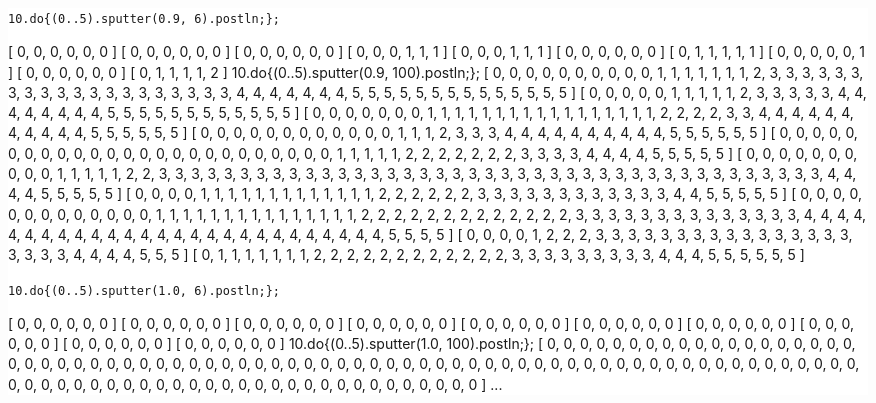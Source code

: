 
    10.do{(0..5).sputter(0.9, 6).postln;};
[ 0, 0, 0, 0, 0, 0 ]
[ 0, 0, 0, 0, 0, 0 ]
[ 0, 0, 0, 0, 0, 0 ]
[ 0, 0, 0, 1, 1, 1 ]
[ 0, 0, 0, 1, 1, 1 ]
[ 0, 0, 0, 0, 0, 0 ]
[ 0, 1, 1, 1, 1, 1 ]
[ 0, 0, 0, 0, 0, 1 ]
[ 0, 0, 0, 0, 0, 0 ]
[ 0, 1, 1, 1, 1, 2 ]
    10.do{(0..5).sputter(0.9, 100).postln;};
[ 0, 0, 0, 0, 0, 0, 0, 0, 0, 0, 1, 1, 1, 1, 1, 1, 1, 2, 3, 3, 3, 3, 3, 3, 3, 3, 3, 3, 3, 3, 3, 3, 3, 3, 3, 3, 3, 3, 4, 4, 4, 4, 4, 4, 4, 5, 5, 5, 5, 5, 5, 5, 5, 5, 5, 5, 5, 5, 5 ]
[ 0, 0, 0, 0, 0, 1, 1, 1, 1, 1, 2, 3, 3, 3, 3, 3, 4, 4, 4, 4, 4, 4, 4, 4, 5, 5, 5, 5, 5, 5, 5, 5, 5, 5, 5, 5 ]
[ 0, 0, 0, 0, 0, 0, 0, 1, 1, 1, 1, 1, 1, 1, 1, 1, 1, 1, 1, 1, 1, 1, 1, 1, 2, 2, 2, 2, 3, 3, 4, 4, 4, 4, 4, 4, 4, 4, 4, 4, 4, 5, 5, 5, 5, 5, 5 ]
[ 0, 0, 0, 0, 0, 0, 0, 0, 0, 0, 0, 0, 1, 1, 1, 2, 3, 3, 3, 4, 4, 4, 4, 4, 4, 4, 4, 4, 4, 5, 5, 5, 5, 5, 5 ]
[ 0, 0, 0, 0, 0, 0, 0, 0, 0, 0, 0, 0, 0, 0, 0, 0, 0, 0, 0, 0, 0, 0, 0, 0, 0, 1, 1, 1, 1, 1, 2, 2, 2, 2, 2, 2, 2, 3, 3, 3, 3, 4, 4, 4, 4, 5, 5, 5, 5, 5 ]
[ 0, 0, 0, 0, 0, 0, 0, 0, 0, 0, 1, 1, 1, 1, 1, 2, 2, 3, 3, 3, 3, 3, 3, 3, 3, 3, 3, 3, 3, 3, 3, 3, 3, 3, 3, 3, 3, 3, 3, 3, 3, 3, 3, 3, 3, 3, 3, 3, 3, 3, 3, 3, 3, 3, 3, 3, 3, 3, 4, 4, 4, 4, 5, 5, 5, 5, 5 ]
[ 0, 0, 0, 0, 1, 1, 1, 1, 1, 1, 1, 1, 1, 1, 1, 1, 1, 2, 2, 2, 2, 2, 2, 3, 3, 3, 3, 3, 3, 3, 3, 3, 3, 3, 3, 4, 4, 5, 5, 5, 5, 5 ]
[ 0, 0, 0, 0, 0, 0, 0, 0, 0, 0, 0, 0, 0, 1, 1, 1, 1, 1, 1, 1, 1, 1, 1, 1, 1, 1, 1, 1, 2, 2, 2, 2, 2, 2, 2, 2, 2, 2, 2, 2, 2, 3, 3, 3, 3, 3, 3, 3, 3, 3, 3, 3, 3, 3, 3, 4, 4, 4, 4, 4, 4, 4, 4, 4, 4, 4, 4, 4, 4, 4, 4, 4, 4, 4, 4, 4, 4, 4, 4, 4, 4, 4, 5, 5, 5, 5 ]
[ 0, 0, 0, 0, 1, 2, 2, 2, 3, 3, 3, 3, 3, 3, 3, 3, 3, 3, 3, 3, 3, 3, 3, 3, 3, 3, 3, 3, 4, 4, 4, 4, 5, 5, 5 ]
[ 0, 1, 1, 1, 1, 1, 1, 1, 2, 2, 2, 2, 2, 2, 2, 2, 2, 2, 2, 2, 3, 3, 3, 3, 3, 3, 3, 3, 3, 4, 4, 4, 5, 5, 5, 5, 5, 5 ]

    
    10.do{(0..5).sputter(1.0, 6).postln;};
[ 0, 0, 0, 0, 0, 0 ]
[ 0, 0, 0, 0, 0, 0 ]
[ 0, 0, 0, 0, 0, 0 ]
[ 0, 0, 0, 0, 0, 0 ]
[ 0, 0, 0, 0, 0, 0 ]
[ 0, 0, 0, 0, 0, 0 ]
[ 0, 0, 0, 0, 0, 0 ]
[ 0, 0, 0, 0, 0, 0 ]
[ 0, 0, 0, 0, 0, 0 ]
[ 0, 0, 0, 0, 0, 0 ]
    10.do{(0..5).sputter(1.0, 100).postln;};
[ 0, 0, 0, 0, 0, 0, 0, 0, 0, 0, 0, 0, 0, 0, 0, 0, 0, 0, 0, 0, 0, 0, 0, 0, 0, 0, 0, 0, 0, 0, 0, 0, 0, 0, 0, 0, 0, 0, 0, 0, 0, 0, 0, 0, 0, 0, 0, 0, 0, 0, 0, 0, 0, 0, 0, 0, 0, 0, 0, 0, 0, 0, 0, 0, 0, 0, 0, 0, 0, 0, 0, 0, 0, 0, 0, 0, 0, 0, 0, 0, 0, 0, 0, 0, 0, 0, 0, 0, 0, 0, 0, 0, 0, 0, 0, 0, 0, 0, 0, 0 ]
... 

